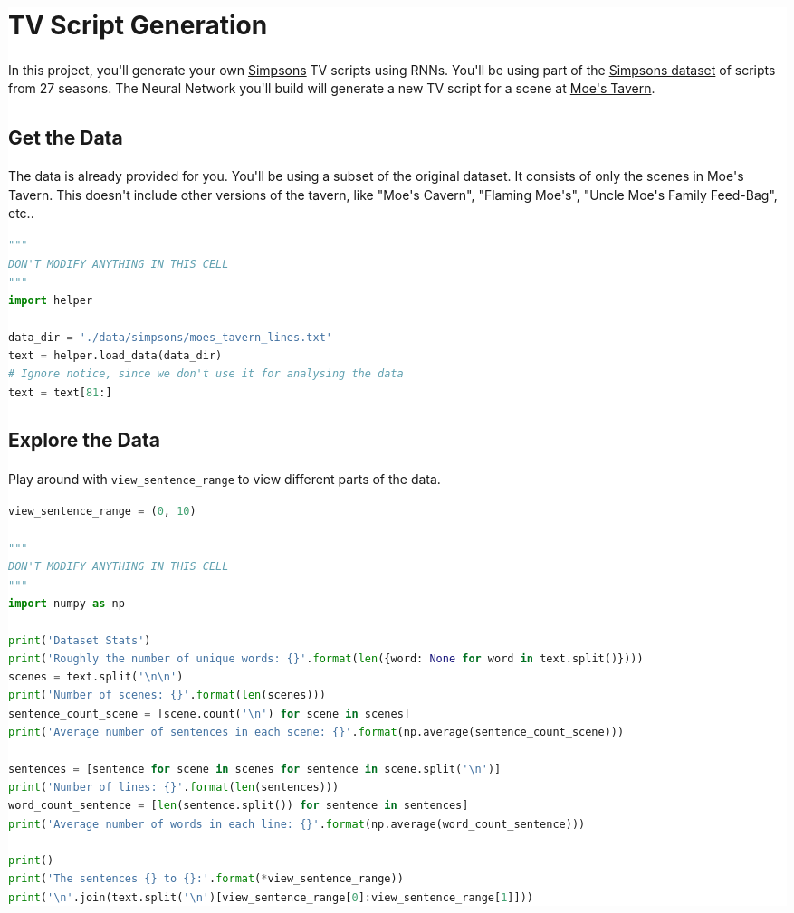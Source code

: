 
# TV Script Generation
In this project, you'll generate your own [Simpsons](https://en.wikipedia.org/wiki/The_Simpsons) TV scripts using RNNs.  You'll be using part of the [Simpsons dataset](https://www.kaggle.com/wcukierski/the-simpsons-by-the-data) of scripts from 27 seasons.  The Neural Network you'll build will generate a new TV script for a scene at [Moe's Tavern](https://simpsonswiki.com/wiki/Moe's_Tavern).
## Get the Data
The data is already provided for you.  You'll be using a subset of the original dataset.  It consists of only the scenes in Moe's Tavern.  This doesn't include other versions of the tavern, like "Moe's Cavern", "Flaming Moe's", "Uncle Moe's Family Feed-Bag", etc..


```python
"""
DON'T MODIFY ANYTHING IN THIS CELL
"""
import helper

data_dir = './data/simpsons/moes_tavern_lines.txt'
text = helper.load_data(data_dir)
# Ignore notice, since we don't use it for analysing the data
text = text[81:]
```

## Explore the Data
Play around with `view_sentence_range` to view different parts of the data.


```python
view_sentence_range = (0, 10)

"""
DON'T MODIFY ANYTHING IN THIS CELL
"""
import numpy as np

print('Dataset Stats')
print('Roughly the number of unique words: {}'.format(len({word: None for word in text.split()})))
scenes = text.split('\n\n')
print('Number of scenes: {}'.format(len(scenes)))
sentence_count_scene = [scene.count('\n') for scene in scenes]
print('Average number of sentences in each scene: {}'.format(np.average(sentence_count_scene)))

sentences = [sentence for scene in scenes for sentence in scene.split('\n')]
print('Number of lines: {}'.format(len(sentences)))
word_count_sentence = [len(sentence.split()) for sentence in sentences]
print('Average number of words in each line: {}'.format(np.average(word_count_sentence)))

print()
print('The sentences {} to {}:'.format(*view_sentence_range))
print('\n'.join(text.split('\n')[view_sentence_range[0]:view_sentence_range[1]]))
```
